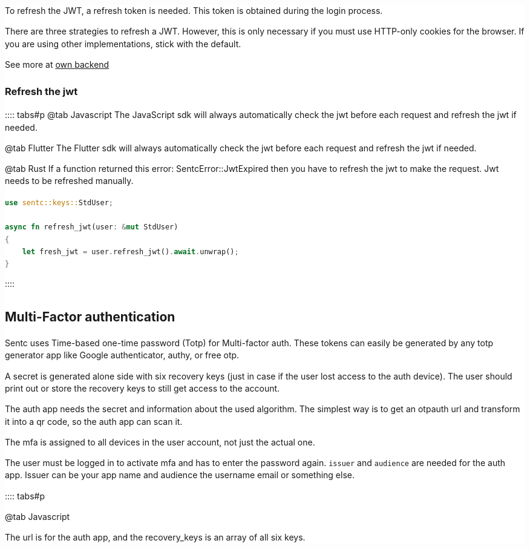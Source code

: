 To refresh the JWT, a refresh token is needed. This token is obtained during the login process.

There are three strategies to refresh a JWT. 
However, this is only necessary if you must use HTTP-only cookies for the browser. 
If you are using other implementations, stick with the default.

See more at [own backend](/guide/advanced/backend-only/)

### Refresh the jwt

:::: tabs#p
@tab Javascript
The JavaScript sdk will always automatically check the jwt before each request and refresh the jwt if needed.

@tab Flutter
The Flutter sdk will always automatically check the jwt before each request and refresh the jwt if needed.

@tab Rust
If a function returned this error: SentcError::JwtExpired then
you have to refresh the jwt to make the request. Jwt needs to be refreshed manually.

````rust
use sentc::keys::StdUser;

async fn refresh_jwt(user: &mut StdUser)
{
	let fresh_jwt = user.refresh_jwt().await.unwrap();
}
````
::::

## Multi-Factor authentication

Sentc uses Time-based one-time password (Totp) for Multi-factor auth. These tokens can easily be generated by any totp generator app like Google authenticator, authy, or free otp.

A secret is generated alone side with six recovery keys (just in case if the user lost access to the auth device). 
The user should print out or store the recovery keys to still get access to the account.

The auth app needs the secret and information about the used algorithm. 
The simplest way is to get an otpauth url and transform it into a qr code, so the auth app can scan it.

The mfa is assigned to all devices in the user account, not just the actual one. 

The user must be logged in to activate mfa and has to enter the password again.
`issuer` and `audience` are needed for the auth app. Issuer can be your app name and audience the username email or something else.

:::: tabs#p

@tab Javascript

The url is for the auth app, and the recovery_keys is an array of all six keys.
